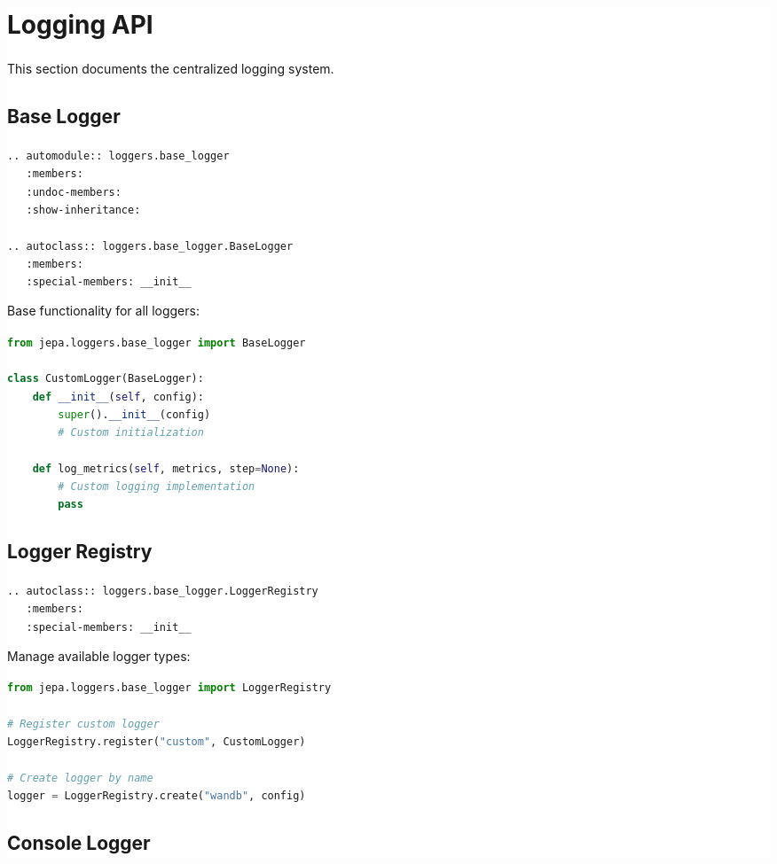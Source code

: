 # Logging API

This section documents the centralized logging system.

## Base Logger

```{eval-rst}
.. automodule:: loggers.base_logger
   :members:
   :undoc-members:
   :show-inheritance:

.. autoclass:: loggers.base_logger.BaseLogger
   :members:
   :special-members: __init__
```

Base functionality for all loggers:

```python
from jepa.loggers.base_logger import BaseLogger

class CustomLogger(BaseLogger):
    def __init__(self, config):
        super().__init__(config)
        # Custom initialization
    
    def log_metrics(self, metrics, step=None):
        # Custom logging implementation
        pass
```

## Logger Registry

```{eval-rst}
.. autoclass:: loggers.base_logger.LoggerRegistry
   :members:
   :special-members: __init__
```

Manage available logger types:

```python
from jepa.loggers.base_logger import LoggerRegistry

# Register custom logger
LoggerRegistry.register("custom", CustomLogger)

# Create logger by name
logger = LoggerRegistry.create("wandb", config)
```

## Console Logger
